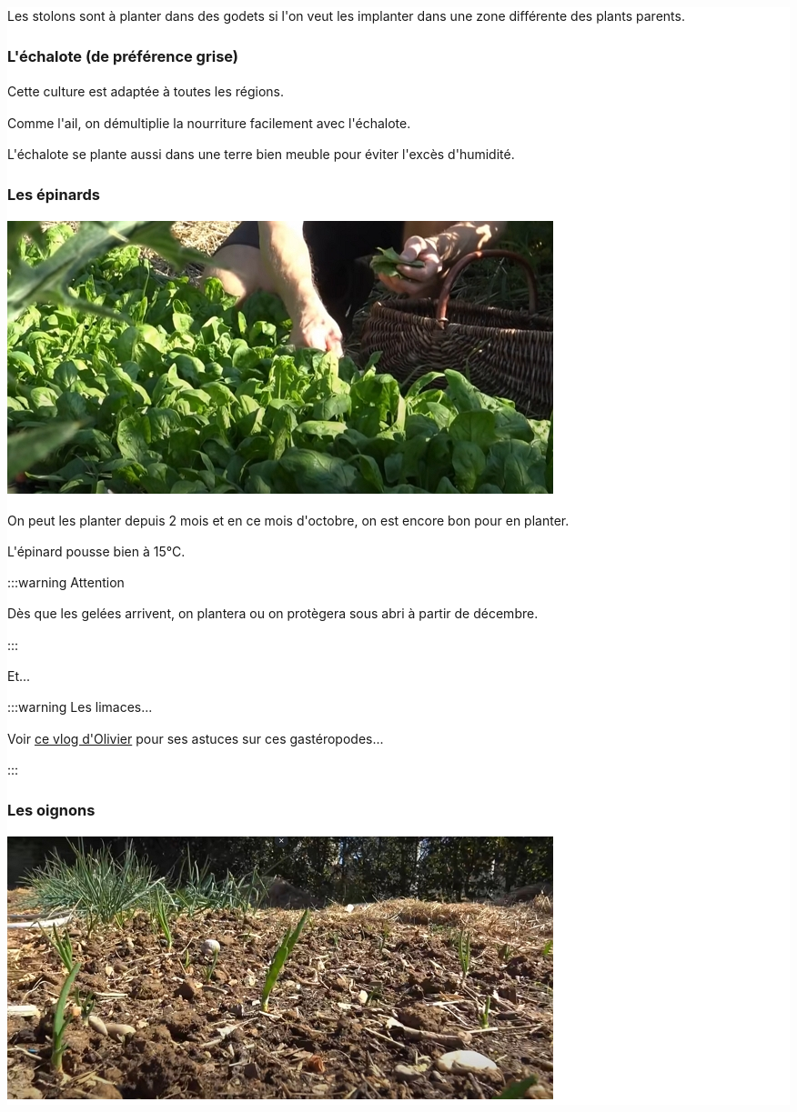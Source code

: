 Les stolons sont à planter dans des godets si l'on veut les implanter dans une zone différente des plants parents.

### L'échalote (de préférence grise)

Cette culture est adaptée à toutes les régions.

Comme l'ail, on démultiplie la nourriture facilement avec l'échalote.

L'échalote se plante aussi dans une terre bien meuble pour éviter l'excès d'humidité.

### Les épinards

![Champ d'épinards](./images/champ-d-epinard.jpg "Crédits : image extraite du vlog d'Olivier")

On peut les planter depuis 2 mois et en ce mois d'octobre, on est encore bon pour en planter.

L'épinard pousse bien à 15°C.

:::warning Attention

Dès que les gelées arrivent, on plantera ou on protègera sous abri à partir de décembre.

:::

Et...

:::warning Les limaces...

Voir [ce vlog d'Olivier](https://www.youtube.com/watch?v=j-dKPtWlsaY) pour ses astuces sur ces gastéropodes...

:::

### Les oignons

![Jeunes oignons sortant de terre](./images/jeunes-oignons-sortant-de-terre.jpg "Crédits : image extraite du vlog d'Olivier")
